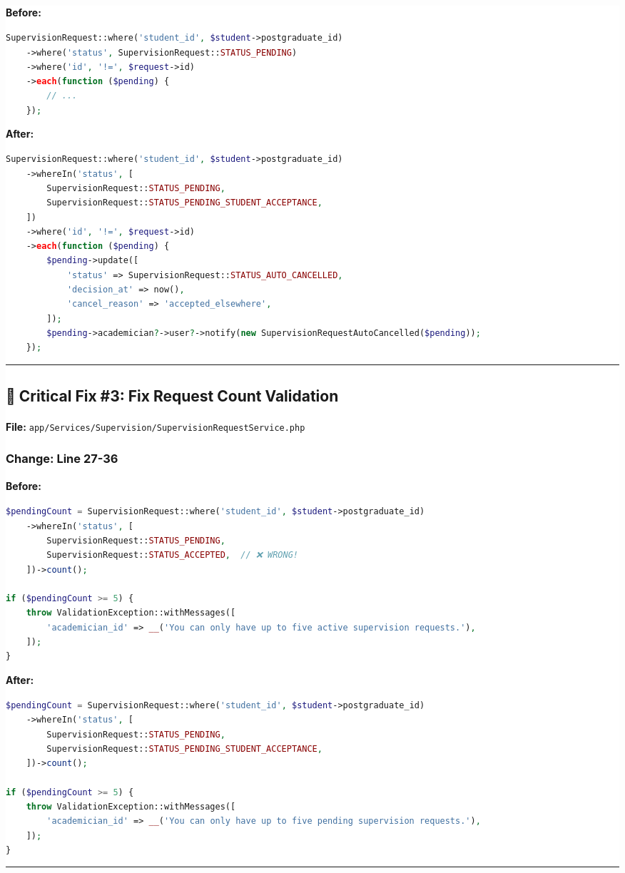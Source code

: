 **Before:**
```php
SupervisionRequest::where('student_id', $student->postgraduate_id)
    ->where('status', SupervisionRequest::STATUS_PENDING)
    ->where('id', '!=', $request->id)
    ->each(function ($pending) {
        // ...
    });
```

**After:**
```php
SupervisionRequest::where('student_id', $student->postgraduate_id)
    ->whereIn('status', [
        SupervisionRequest::STATUS_PENDING,
        SupervisionRequest::STATUS_PENDING_STUDENT_ACCEPTANCE,
    ])
    ->where('id', '!=', $request->id)
    ->each(function ($pending) {
        $pending->update([
            'status' => SupervisionRequest::STATUS_AUTO_CANCELLED,
            'decision_at' => now(),
            'cancel_reason' => 'accepted_elsewhere',
        ]);
        $pending->academician?->user?->notify(new SupervisionRequestAutoCancelled($pending));
    });
```

---

## 🔴 Critical Fix #3: Fix Request Count Validation

**File:** `app/Services/Supervision/SupervisionRequestService.php`

### Change: Line 27-36

**Before:**
```php
$pendingCount = SupervisionRequest::where('student_id', $student->postgraduate_id)
    ->whereIn('status', [
        SupervisionRequest::STATUS_PENDING,
        SupervisionRequest::STATUS_ACCEPTED,  // ❌ WRONG!
    ])->count();

if ($pendingCount >= 5) {
    throw ValidationException::withMessages([
        'academician_id' => __('You can only have up to five active supervision requests.'),
    ]);
}
```

**After:**
```php
$pendingCount = SupervisionRequest::where('student_id', $student->postgraduate_id)
    ->whereIn('status', [
        SupervisionRequest::STATUS_PENDING,
        SupervisionRequest::STATUS_PENDING_STUDENT_ACCEPTANCE,
    ])->count();

if ($pendingCount >= 5) {
    throw ValidationException::withMessages([
        'academician_id' => __('You can only have up to five pending supervision requests.'),
    ]);
}
```

---